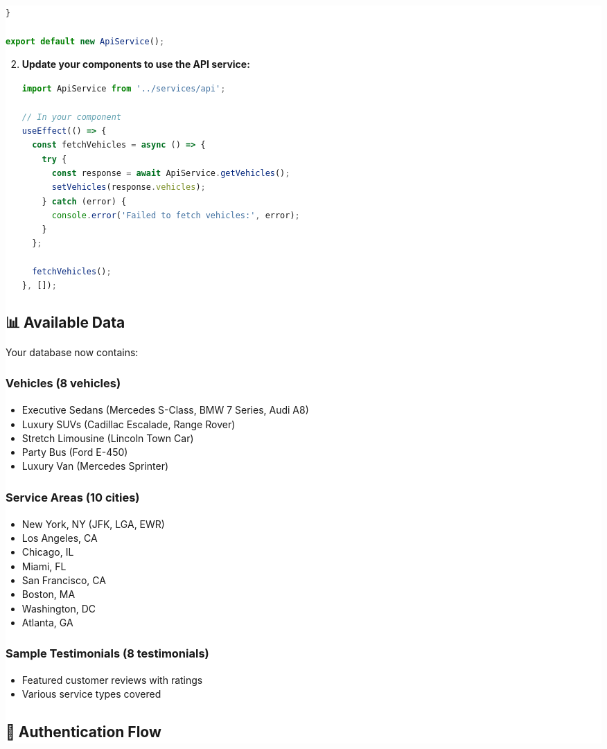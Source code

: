    ```javascript
   }

   export default new ApiService();
   ```

2. **Update your components to use the API service:**
   ```javascript
   import ApiService from '../services/api';

   // In your component
   useEffect(() => {
     const fetchVehicles = async () => {
       try {
         const response = await ApiService.getVehicles();
         setVehicles(response.vehicles);
       } catch (error) {
         console.error('Failed to fetch vehicles:', error);
       }
     };

     fetchVehicles();
   }, []);
   ```

## 📊 Available Data

Your database now contains:

### Vehicles (8 vehicles)
- Executive Sedans (Mercedes S-Class, BMW 7 Series, Audi A8)
- Luxury SUVs (Cadillac Escalade, Range Rover)
- Stretch Limousine (Lincoln Town Car)
- Party Bus (Ford E-450)
- Luxury Van (Mercedes Sprinter)

### Service Areas (10 cities)
- New York, NY (JFK, LGA, EWR)
- Los Angeles, CA
- Chicago, IL
- Miami, FL
- San Francisco, CA
- Boston, MA
- Washington, DC
- Atlanta, GA

### Sample Testimonials (8 testimonials)
- Featured customer reviews with ratings
- Various service types covered

## 🔐 Authentication Flow
